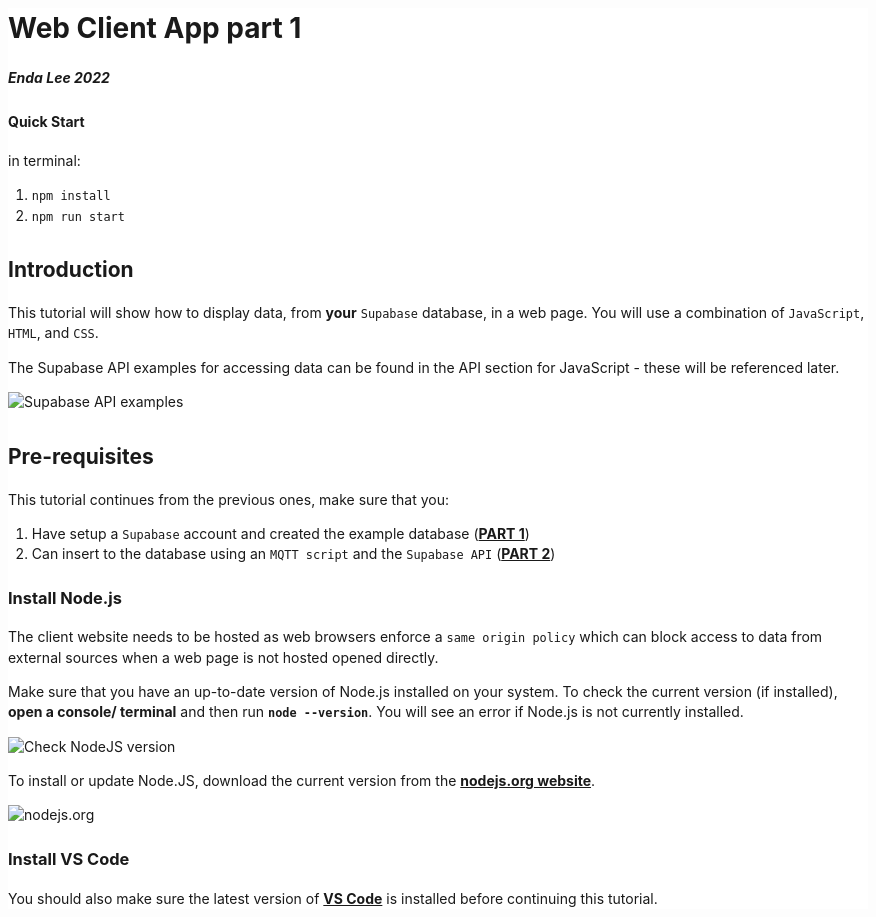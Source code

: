 # Web Client App part 1
##### Enda Lee 2022
#### Quick Start
in terminal: 
1. ```npm install```
2. ```npm run start```


## Introduction

This tutorial will show how to display data, from **your** ```Supabase``` database, in a web page. You will use a combination of ```JavaScript```, ```HTML```, and ```CSS```. 

The Supabase API examples for accessing data can be found in the API section for JavaScript - these will be referenced later.

![Supabase API examples](./media/api.png)



## Pre-requisites

This tutorial continues from the previous ones, make sure that you:

1. Have setup a ```Supabase``` account and created the example database (**[PART 1](https://github.com/elee-tudublin/year2-project-2022/blob/main/1.Database_Setup_Supabase.md)**)
2. Can insert to the database using an ```MQTT script``` and the ```Supabase API``` (**[PART 2](https://github.com/elee-tudublin/year2-project-2022/blob/main/2.Using_The_Supabase_API.md)**)

### Install Node.js

The client website needs to be hosted as web browsers enforce a ```same origin policy``` which can block access to data from external sources when a web page is not hosted opened directly.

Make sure that you have an up-to-date version of Node.js installed on your system. To check the current version (if installed), **open a console/ terminal** and then run **```node --version```**. You will see an error if Node.js is not currently installed.

![Check NodeJS version](./media/check_node_version.png)

To install or update Node.JS, download the current version from the **[nodejs.org website](https://nodejs.org/en/)**.

![nodejs.org](./media/node_js.png)



### Install VS Code

You should also make sure the latest version of **[VS Code](https://code.visualstudio.com/)** is installed before continuing this tutorial.

